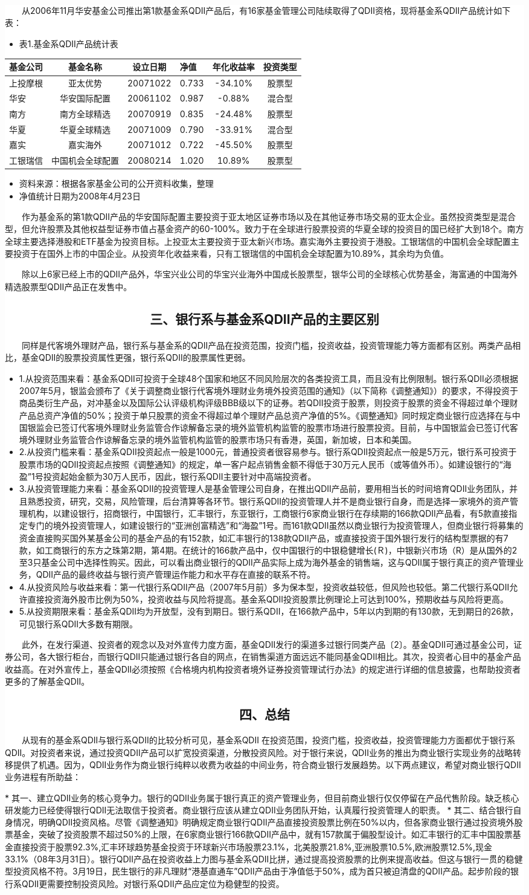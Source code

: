 <p style="text-indent:2em">从2006年11月华安基金公司推出第1款基金系QDII产品后，有16家基金管理公司陆续取得了QDII资格，现将基金系QDII产品统计如下表：</p>

* 表1.基金系QDII产品统计表

基金公司|	基金名称|	设立日期|	净值|	年化收益率|	投资类型
---|:--:|:---:|:---|:--:|:---:
上投摩根|	亚太优势|	20071022|	0.733|	-34.10%|	股票型
华安|	华安国际配置|	20061102|	0.987|	-0.88%|	混合型
南方|	南方全球精选|	20070919|	0.835|	-24.48%|	股票型
华夏|	华夏全球精选|	20071009|	0.790|	-33.91%|	混合型
嘉实|	嘉实海外|	20071012|	0.722|	-45.50%|	股票型
工银瑞信|	中国机会全球配置|	20080214|	1.020|	10.89%|	股票型
* 资料来源：根据各家基金公司的公开资料收集，整理
* 净值统计日期为2008年4月23日

<p style="text-indent:2em">作为基金系的第1款QDII产品的华安国际配置主要投资于亚太地区证券市场以及在其他证券市场交易的亚太企业。虽然投资类型是混合型，但允许股票及其他权益型证券市值占基金资产的60-100%。致力于在全球进行股票投资的华夏全球的投资目的国已经扩大到18个。南方全球主要选择港股和ETF基金为投资目标。上投亚太主要投资于亚太新兴市场。嘉实海外主要投资于港股。工银瑞信的中国机会全球配置主要投资于在国外上市的中国企业。从投资年化收益来看，只有工银瑞信的中国机会全球配置为10.89%，其余均为负值。</p>

<p style="text-indent:2em">除以上6家已经上市的QDII产品外，华宝兴业公司的华宝兴业海外中国成长股票型，银华公司的全球核心优势基金，海富通的中国海外精选股票型QDII产品正在发售中。</p>

## <center>三、银行系与基金系QDII产品的主要区别</center>

<p style="text-indent:2em">同样是代客境外理财产品，银行系与基金系的QDII产品在投资范围，投资门槛，投资收益，投资管理能力等方面都有区别。两类产品相比，基金QDII的股票投资属性更强，银行系QDII的股票属性更弱。</p>

* 1.从投资范围来看：基金系QDII可投资于全球48个国家和地区不同风险层次的各类投资工具，而且没有比例限制。银行系QDII必须根据2007年5月，银监会颁布了《关于调整商业银行代客境外理财业务境外投资范围的通知》（以下简称《调整通知》）的要求，不得投资于商品类衍生产品，对冲基金以及国际公认评级机构评级BBB级以下的证券。若QDII投资于股票，则投资于股票的资金不得超过单个理财产品总资产净值的50%；投资于单只股票的资金不得超过单个理财产品总资产净值的5%。《调整通知》同时规定商业银行应选择在与中国银监会已签订代客境外理财业务监管合作谅解备忘录的境外监管机构监管的股票市场进行股票投资。目前，与中国银监会已签订代客境外理财业务监管合作谅解备忘录的境外监管机构监管的股票市场只有香港，英国，新加坡，日本和美国。
* 2.从投资门槛来看：基金系QDII投资起点一般是1000元，普通投资者很容易参与。银行系QDII投资起点一般是5万元，银行系可投资于股票市场的QDII投资起点按照《调整通知》的规定，单一客户起点销售金额不得低于30万元人民币（或等值外币）。如建设银行的“海盈”1号投资起始金额为30万人民币，因此，银行系QDII主要针对中高端投资者。
* 3.从投资管理能力来看：基金系QDII的投资管理人是基金管理公司自身，在推出QDII产品前，要用相当长的时间培育QDII业务团队，并且熟悉投资，研究，交易，风险管理，后台清算等各环节。银行系QDII的投资管理人并不是商业银行自身，而是选择一家境外的资产管理机构，以建设银行，招商银行，中国银行，汇丰银行，东亚银行，工商银行6家商业银行在存续期的166款QDII产品看，有5款直接指定专门的境外投资管理人，如建设银行的“亚洲创富精选”和“海盈”1号。而161款QDII虽然以商业银行为投资管理人，但商业银行将募集的资金直接购买国外某基金公司的基金产品的有152款，如汇丰银行的138款QDII产品，或直接投资于国外银行发行的结构型票据的有7款，如工商银行的东方之珠第2期，第4期。在统计的166款产品中，仅中国银行的中银稳健增长(Ｒ)，中银新兴市场（R）是从国外的2至3只基金公司中选择性购买。因此，可以看出商业银行的QDII产品实际上成为海外基金的销售端，这与QDII属于银行真正的资产管理业务，QDII产品的最终收益与银行资产管理运作能力和水平存在直接的联系不符。
* 4.从投资风险与收益来看：第一代银行系QDII产品（2007年5月前）多为保本型，投资收益较低，但风险也较低。第二代银行系QDII允许直接投资海外股市比例为50%，投资收益与风险将提高。基金系QDII投资股票比例理论上可达到100%，预期收益与风险将更高。
* 5.从投资期限来看：基金系QDII均为开放型，没有到期日。银行系QDII，在166款产品中，5年以内到期的有130款，无到期日的26款，可见银行系QDII大多数有期限。

<p style="text-indent:2em">此外，在发行渠道、投资者的观念以及对外宣传力度方面，基金QDII发行的渠道多过银行同类产品〔2〕。基金QDII可通过基金公司，证券公司，各大银行柜台，而银行QDII只能通过银行各自的网点，在销售渠道方面远远不能同基金QDII相比。其次，投资者心目中的基金产品收益高。在对外宣传上，基金QDII必须按照《合格境内机构投资者境外证券投资管理试行办法》的规定进行详细的信息披露，也帮助投资者更多的了解基金QDII。</p>

## <center>四、总结</center>

<p style="text-indent:2em">从现有的基金系QDII与银行系QDII的比较分析可见，基金系QDII 在投资范围，投资门槛，投资收益，投资管理能力方面都优于银行系QDII。对投资者来说，通过投资QDII产品可以扩宽投资渠道，分散投资风险。对于银行来说，QDII业务的推出为商业银行实现业务的战略转移提供了机遇。因为，QDII业务作为商业银行纯粹以收费为收益的中间业务，符合商业银行发展趋势。以下两点建议，希望对商业银行QDII业务进程有所助益：</p>
* 其一、建立QDII业务的核心竞争力。银行的QDII业务属于银行真正的资产管理业务，但目前商业银行仅仅停留在产品代售阶段。缺乏核心研发能力已经使得银行QDII无法取信于投资者。商业银行应该从建立QDII业务团队开始，认真履行投资管理人的职责。
* 其二、结合银行自身情况，明确QDII投资风格。尽管《调整通知》明确规定商业银行QDII产品直接投资股票比例在50%以内，但各家商业银行通过投资境外股票基金，突破了投资股票不超过50%的上限，在6家商业银行166款QDII产品中，就有157款属于偏股型设计。如汇丰银行的汇丰中国股票基金直接投资于股票92.3%,汇丰环球趋势基金投资于环球新兴市场股票23.1%，北美股票21.8%,亚洲股票10.5%,欧洲股票12.5%,现金33.1%（08年3月31日）。银行QDII产品在投资收益上力图与基金系QDII比拼，通过提高投资股票的比例来提高收益。但这与银行一贯的稳健型投资风格不符。3月19日，民生银行的非凡理财“港基直通车”QDII产品由于净值低于50%，成为首只被迫清盘的QDII产品。起步阶段的银行系QDII更需要控制投资风险。对银行系QDII产品应定位为稳健型的投资。
